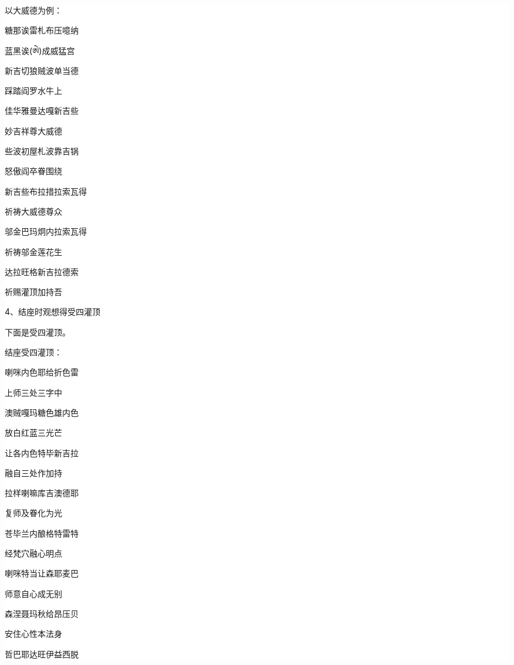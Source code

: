 以大威德为例：

糖那诶雷札布压噫纳

蓝黑诶\(ཨེ\)成威猛宫

新吉切狼贼波单当德

踩踏阎罗水牛上

佳华雅曼达嘎新吉些

妙吉祥尊大威德

些波初屋札波靠吉锅

怒傲阎卒眷围绕

新吉些布拉措拉索瓦得

祈祷大威德尊众

邬金巴玛炯内拉索瓦得

祈祷邬金莲花生

达拉旺格新吉拉德索

祈赐灌顶加持吾

4、结座时观想得受四灌顶

下面是受四灌顶。

结座受四灌顶：

喇咪内色耶给折色雷

上师三处三字中

澳贼嘎玛糖色雄内色

放白红蓝三光芒

让各内色特毕新吉拉

融自三处作加持

拉样喇嘛库吉澳德耶

复师及眷化为光

苍毕兰内酿格特雷特

经梵穴融心明点

喇咪特当让森耶麦巴

师意自心成无别

森涅聂玛秋给昂压贝

安住心性本法身

哲巴耶达旺伊益西脱
